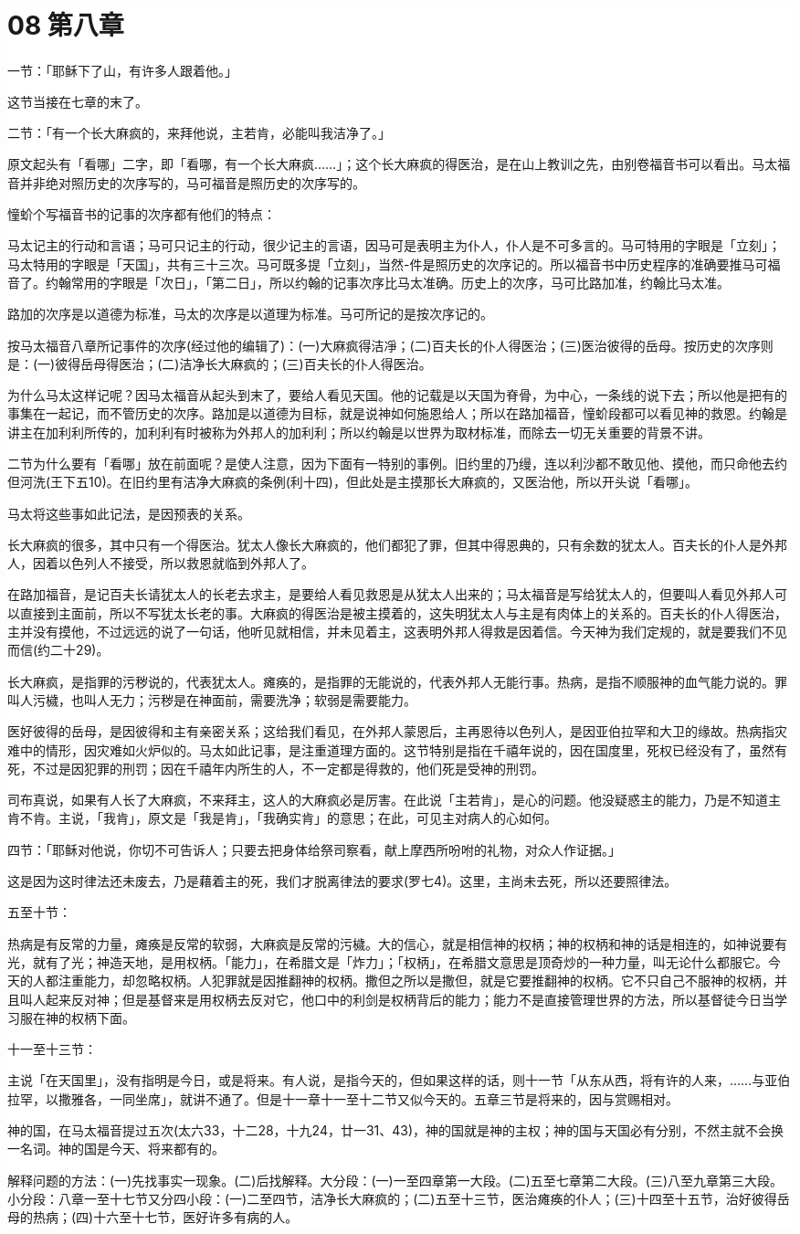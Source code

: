 # 08 第八章


一节：「耶稣下了山，有许多人跟着他。」

这节当接在七章的末了。

二节：「有一个长大麻疯的，来拜他说，主若肯，必能叫我洁净了。」

原文起头有「看哪」二字，即「看哪，有一个长大麻疯……」；这个长大麻疯的得医治，是在山上教训之先，由别卷福音书可以看出。马太福音并非绝对照历史的次序写的，马可福音是照历史的次序写的。

憧蚧个写福音书的记事的次序都有他们的特点：

马太记主的行动和言语；马可只记主的行动，很少记主的言语，因马可是表明主为仆人，仆人是不可多言的。马可特用的字眼是「立刻」；马太特用的字眼是「天国」，共有三十三次。马可既多提「立刻」，当然-件是照历史的次序记的。所以福音书中历史程序的准确要推马可福音了。约翰常用的字眼是「次日」，「第二日」，所以约翰的记事次序比马太准确。历史上的次序，马可比路加准，约翰比马太准。

路加的次序是以道德为标准，马太的次序是以道理为标准。马可所记的是按次序记的。

按马太福音八章所记事件的次序(经过他的编辑了)：(一)大麻疯得洁凈；(二)百夫长的仆人得医治；(三)医治彼得的岳母。按历史的次序则是：(一)彼得岳母得医治；(二)洁净长大麻疯的；(三)百夫长的仆人得医治。

为什么马太这样记呢？因马太福音从起头到末了，要给人看见天国。他的记载是以天国为脊骨，为中心，一条线的说下去；所以他是把有的事集在一起记，而不管历史的次序。路加是以道德为目标，就是说神如何施恩给人；所以在路加福音，憧蚧段都可以看见神的救恩。约翰是讲主在加利利所传的，加利利有时被称为外邦人的加利利；所以约翰是以世界为取材标准，而除去一切无关重要的背景不讲。

二节为什么要有「看哪」放在前面呢？是使人注意，因为下面有一特别的事例。旧约里的乃缦，连以利沙都不敢见他、摸他，而只命他去约但河洗(王下五10)。在旧约里有洁净大麻疯的条例(利十四)，但此处是主摸那长大麻疯的，又医治他，所以开头说「看哪」。

马太将这些事如此记法，是因预表的关系。

长大麻疯的很多，其中只有一个得医治。犹太人像长大麻疯的，他们都犯了罪，但其中得恩典的，只有余数的犹太人。百夫长的仆人是外邦人，因着以色列人不接受，所以救恩就临到外邦人了。

在路加福音，是记百夫长请犹太人的长老去求主，是要给人看见救恩是从犹太人出来的；马太福音是写给犹太人的，但要叫人看见外邦人可以直接到主面前，所以不写犹太长老的事。大麻疯的得医治是被主摸着的，这失明犹太人与主是有肉体上的关系的。百夫长的仆人得医治，主并没有摸他，不过远远的说了一句话，他听见就相信，并未见着主，这表明外邦人得救是因着信。今天神为我们定规的，就是要我们不见而信(约二十29)。

长大麻疯，是指罪的污秽说的，代表犹太人。瘫痪的，是指罪的无能说的，代表外邦人无能行事。热病，是指不顺服神的血气能力说的。罪叫人污檅，也叫人无力；污秽是在神面前，需要洗净；软弱是需要能力。

医好彼得的岳母，是因彼得和主有亲密关系；这给我们看见，在外邦人蒙恩后，主再恩待以色列人，是因亚伯拉罕和大卫的缘故。热病指灾难中的情形，因灾难如火炉似的。马太如此记事，是注重道理方面的。这节特别是指在千禧年说的，因在国度里，死权已经没有了，虽然有死，不过是因犯罪的刑罚；因在千禧年内所生的人，不一定都是得救的，他们死是受神的刑罚。

司布真说，如果有人长了大麻疯，不来拜主，这人的大麻疯必是厉害。在此说「主若肯」，是心的问题。他没疑惑主的能力，乃是不知道主肯不肯。主说，「我肯」，原文是「我是肯」，「我确实肯」的意思；在此，可见主对病人的心如何。

四节：「耶稣对他说，你切不可告诉人；只要去把身体给祭司察看，献上摩西所吩咐的礼物，对众人作证据。」

这是因为这时律法还未废去，乃是藉着主的死，我们才脱离律法的要求(罗七4)。这里，主尚未去死，所以还要照律法。

五至十节：

热病是有反常的力量，瘫痪是反常的软弱，大麻疯是反常的污檅。大的信心，就是相信神的权柄；神的权柄和神的话是相连的，如神说要有光，就有了光；神造天地，是用权柄。「能力」，在希腊文是「炸力」；「权柄」，在希腊文意思是顶奇炒的一种力量，叫无论什么都服它。今天的人都注重能力，却忽略权柄。人犯罪就是因推翻神的权柄。撒但之所以是撒但，就是它要推翻神的权柄。它不只自己不服神的权柄，并且叫人起来反对神；但是基督来是用权柄去反对它，他口中的利剑是权柄背后的能力；能力不是直接管理世界的方法，所以基督徒今日当学习服在神的权柄下面。

十一至十三节：

主说「在天国里」，没有指明是今日，或是将来。有人说，是指今天的，但如果这样的话，则十一节「从东从西，将有许的人来，……与亚伯拉罕，以撒雅各，一同坐席」，就讲不通了。但是十一章十一至十二节又似今天的。五章三节是将来的，因与赏赐相对。

神的国，在马太福音提过五次(太六33，十二28，十九24，廿一31、43)，神的国就是神的主权；神的国与天国必有分别，不然主就不会换一名词。神的国是今天、将来都有的。

解释问题的方法：(一)先找事实一现象。(二)后找解释。大分段：(一)一至四章第一大段。(二)五至七章第二大段。(三)八至九章第三大段。小分段：八章一至十七节又分四小段：(一)二至四节，洁净长大麻疯的；(二)五至十三节，医治瘫痪的仆人；(三)十四至十五节，治好彼得岳母的热病；(四)十六至十七节，医好许多有病的人。
